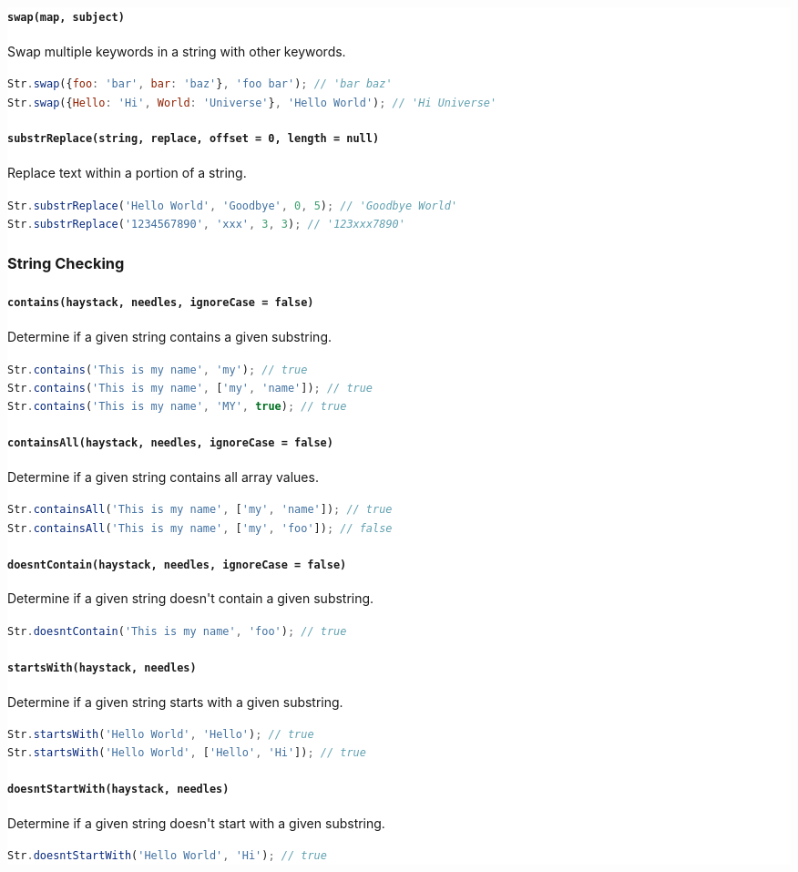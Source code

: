 #### `swap(map, subject)`
Swap multiple keywords in a string with other keywords.

```javascript
Str.swap({foo: 'bar', bar: 'baz'}, 'foo bar'); // 'bar baz'
Str.swap({Hello: 'Hi', World: 'Universe'}, 'Hello World'); // 'Hi Universe'
```

#### `substrReplace(string, replace, offset = 0, length = null)`
Replace text within a portion of a string.

```javascript
Str.substrReplace('Hello World', 'Goodbye', 0, 5); // 'Goodbye World'
Str.substrReplace('1234567890', 'xxx', 3, 3); // '123xxx7890'
```

### String Checking

#### `contains(haystack, needles, ignoreCase = false)`
Determine if a given string contains a given substring.

```javascript
Str.contains('This is my name', 'my'); // true
Str.contains('This is my name', ['my', 'name']); // true
Str.contains('This is my name', 'MY', true); // true
```

#### `containsAll(haystack, needles, ignoreCase = false)`
Determine if a given string contains all array values.

```javascript
Str.containsAll('This is my name', ['my', 'name']); // true
Str.containsAll('This is my name', ['my', 'foo']); // false
```

#### `doesntContain(haystack, needles, ignoreCase = false)`
Determine if a given string doesn't contain a given substring.

```javascript
Str.doesntContain('This is my name', 'foo'); // true
```

#### `startsWith(haystack, needles)`
Determine if a given string starts with a given substring.

```javascript
Str.startsWith('Hello World', 'Hello'); // true
Str.startsWith('Hello World', ['Hello', 'Hi']); // true
```

#### `doesntStartWith(haystack, needles)`
Determine if a given string doesn't start with a given substring.

```javascript
Str.doesntStartWith('Hello World', 'Hi'); // true
```
